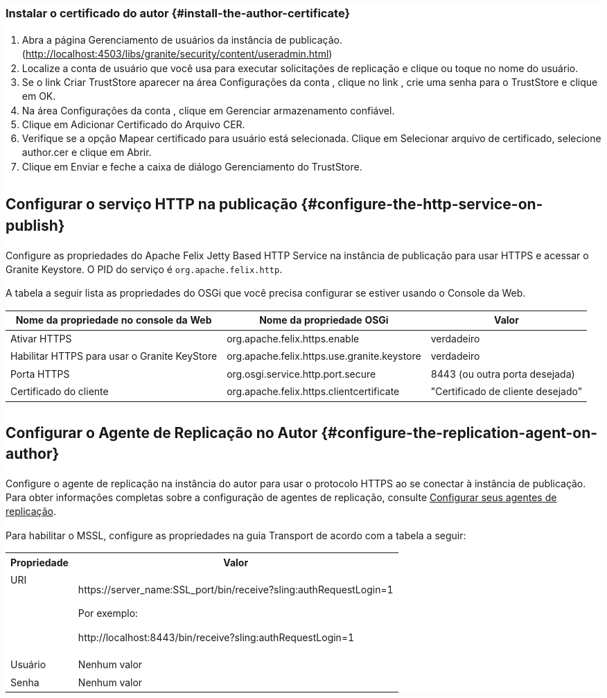 ### Instalar o certificado do autor {#install-the-author-certificate}

1. Abra a página Gerenciamento de usuários da instância de publicação. ([http://localhost:4503/libs/granite/security/content/useradmin.html](http://localhost:4503/libs/granite/security/content/useradmin.html))
1. Localize a conta de usuário que você usa para executar solicitações de replicação e clique ou toque no nome do usuário.
1. Se o link Criar TrustStore aparecer na área Configurações da conta , clique no link , crie uma senha para o TrustStore e clique em OK.
1. Na área Configurações da conta , clique em Gerenciar armazenamento confiável.
1. Clique em Adicionar Certificado do Arquivo CER.
1. Verifique se a opção Mapear certificado para usuário está selecionada. Clique em Selecionar arquivo de certificado, selecione author.cer e clique em Abrir.
1. Clique em Enviar e feche a caixa de diálogo Gerenciamento do TrustStore.

## Configurar o serviço HTTP na publicação {#configure-the-http-service-on-publish}

Configure as propriedades do Apache Felix Jetty Based HTTP Service na instância de publicação para usar HTTPS e acessar o Granite Keystore. O PID do serviço é `org.apache.felix.http`.

A tabela a seguir lista as propriedades do OSGi que você precisa configurar se estiver usando o Console da Web.

| Nome da propriedade no console da Web | Nome da propriedade OSGi | Valor |
|---|---|---|
| Ativar HTTPS | org.apache.felix.https.enable | verdadeiro |
| Habilitar HTTPS para usar o Granite KeyStore | org.apache.felix.https.use.granite.keystore | verdadeiro |
| Porta HTTPS | org.osgi.service.http.port.secure | 8443 (ou outra porta desejada) |
| Certificado do cliente | org.apache.felix.https.clientcertificate | &quot;Certificado de cliente desejado&quot; |

## Configurar o Agente de Replicação no Autor {#configure-the-replication-agent-on-author}

Configure o agente de replicação na instância do autor para usar o protocolo HTTPS ao se conectar à instância de publicação. Para obter informações completas sobre a configuração de agentes de replicação, consulte [Configurar seus agentes de replicação](/help/sites-deploying/replication.md#configuring-your-replication-agents).

Para habilitar o MSSL, configure as propriedades na guia Transport de acordo com a tabela a seguir:

<table> 
 <tbody> 
  <tr> 
   <th>Propriedade</th> 
   <th>Valor</th> 
  </tr> 
  <tr> 
   <td>URI</td> 
   <td><p>https://server_name:SSL_port/bin/receive?sling:authRequestLogin=1</p> <p>Por exemplo:</p> <p>http://localhost:8443/bin/receive?sling:authRequestLogin=1</p> </td> 
  </tr> 
  <tr> 
   <td>Usuário</td> 
   <td>Nenhum valor</td> 
  </tr> 
  <tr> 
   <td>Senha</td> 
   <td>Nenhum valor</td> 
  </tr> 
  <tr> 